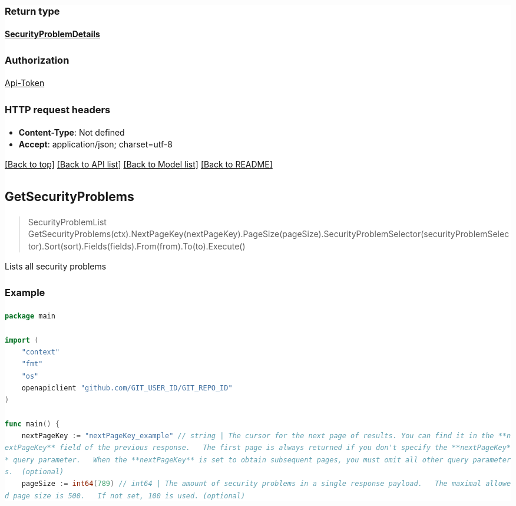 ### Return type

[**SecurityProblemDetails**](SecurityProblemDetails.md)

### Authorization

[Api-Token](../README.md#Api-Token)

### HTTP request headers

- **Content-Type**: Not defined
- **Accept**: application/json; charset=utf-8

[[Back to top]](#) [[Back to API list]](../README.md#documentation-for-api-endpoints)
[[Back to Model list]](../README.md#documentation-for-models)
[[Back to README]](../README.md)


## GetSecurityProblems

> SecurityProblemList GetSecurityProblems(ctx).NextPageKey(nextPageKey).PageSize(pageSize).SecurityProblemSelector(securityProblemSelector).Sort(sort).Fields(fields).From(from).To(to).Execute()

Lists all security problems

### Example

```go
package main

import (
    "context"
    "fmt"
    "os"
    openapiclient "github.com/GIT_USER_ID/GIT_REPO_ID"
)

func main() {
    nextPageKey := "nextPageKey_example" // string | The cursor for the next page of results. You can find it in the **nextPageKey** field of the previous response.   The first page is always returned if you don't specify the **nextPageKey** query parameter.   When the **nextPageKey** is set to obtain subsequent pages, you must omit all other query parameters.  (optional)
    pageSize := int64(789) // int64 | The amount of security problems in a single response payload.   The maximal allowed page size is 500.   If not set, 100 is used. (optional)
```